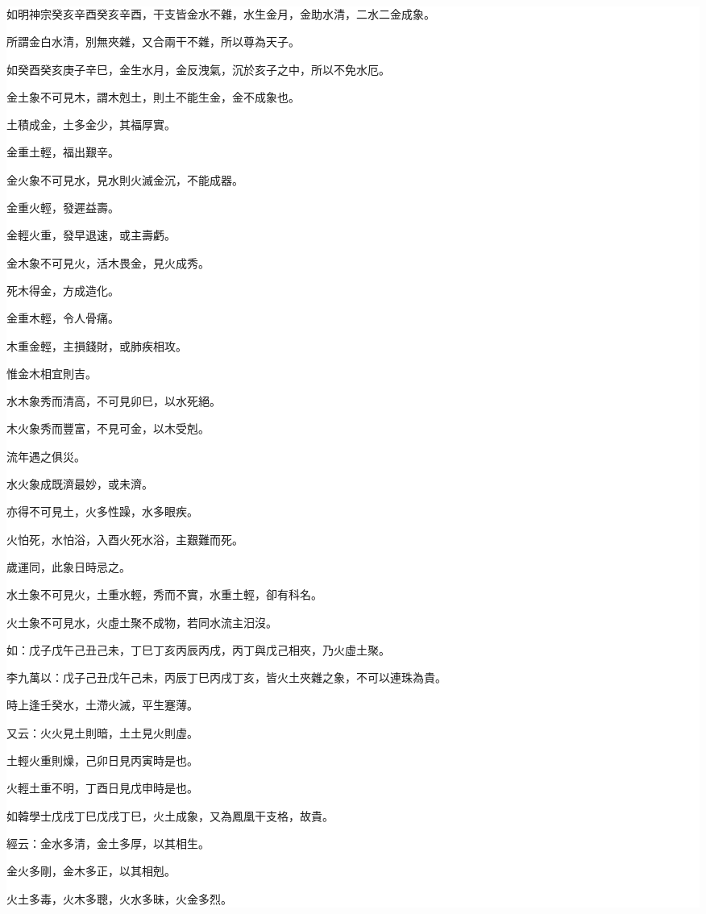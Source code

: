 如明神宗癸亥辛酉癸亥辛酉，干支皆金水不雜，水生金月，金助水清，二水二金成象。

所謂金白水清，別無夾雜，又合兩干不雜，所以尊為天子。

如癸酉癸亥庚子辛巳，金生水月，金反洩氣，沉於亥子之中，所以不免水厄。

金土象不可見木，謂木剋土，則土不能生金，金不成象也。

土積成金，土多金少，其福厚實。

金重土輕，福出艱辛。

金火象不可見水，見水則火滅金沉，不能成器。

金重火輕，發遲益壽。

金輕火重，發早退速，或主壽虧。

金木象不可見火，活木畏金，見火成秀。

死木得金，方成造化。

金重木輕，令人骨痛。

木重金輕，主損錢財，或肺疾相攻。

惟金木相宜則吉。

水木象秀而清高，不可見卯巳，以水死絕。

木火象秀而豐富，不見可金，以木受剋。

流年遇之俱災。

水火象成既濟最妙，或未濟。

亦得不可見土，火多性躁，水多眼疾。

火怕死，水怕浴，入酉火死水浴，主艱難而死。

歲運同，此象日時忌之。

水土象不可見火，土重水輕，秀而不實，水重土輕，卻有科名。

火土象不可見水，火虛土聚不成物，若同水流主汨沒。

如：戊子戊午己丑己未，丁巳丁亥丙辰丙戌，丙丁與戊己相夾，乃火虛土聚。

李九萬以：戊子己丑戊午己未，丙辰丁巳丙戌丁亥，皆火土夾雜之象，不可以連珠為貴。

時上逢壬癸水，土滯火滅，平生蹇薄。

又云：火火見土則暗，土土見火則虛。

土輕火重則燥，己卯日見丙寅時是也。

火輕土重不明，丁酉日見戊申時是也。

如韓學士戊戌丁巳戊戌丁巳，火土成象，又為鳳凰干支格，故貴。

經云：金水多清，金土多厚，以其相生。

金火多剛，金木多正，以其相剋。

火土多毒，火木多聰，火水多昧，火金多烈。
